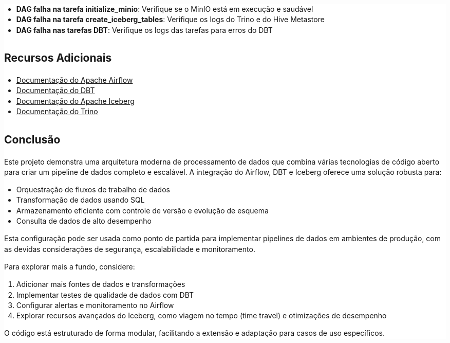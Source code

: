 - **DAG falha na tarefa initialize_minio**: Verifique se o MinIO está em execução e saudável
- **DAG falha na tarefa create_iceberg_tables**: Verifique os logs do Trino e do Hive Metastore
- **DAG falha nas tarefas DBT**: Verifique os logs das tarefas para erros do DBT

## Recursos Adicionais

- [Documentação do Apache Airflow](https://airflow.apache.org/docs/)
- [Documentação do DBT](https://docs.getdbt.com/)
- [Documentação do Apache Iceberg](https://iceberg.apache.org/docs/latest/)
- [Documentação do Trino](https://trino.io/docs/current/)

## Conclusão

Este projeto demonstra uma arquitetura moderna de processamento de dados que combina várias tecnologias de código aberto para criar um pipeline de dados completo e escalável. A integração do Airflow, DBT e Iceberg oferece uma solução robusta para:

- Orquestração de fluxos de trabalho de dados
- Transformação de dados usando SQL
- Armazenamento eficiente com controle de versão e evolução de esquema
- Consulta de dados de alto desempenho

Esta configuração pode ser usada como ponto de partida para implementar pipelines de dados em ambientes de produção, com as devidas considerações de segurança, escalabilidade e monitoramento.

Para explorar mais a fundo, considere:

1. Adicionar mais fontes de dados e transformações
2. Implementar testes de qualidade de dados com DBT
3. Configurar alertas e monitoramento no Airflow
4. Explorar recursos avançados do Iceberg, como viagem no tempo (time travel) e otimizações de desempenho

O código está estruturado de forma modular, facilitando a extensão e adaptação para casos de uso específicos.
